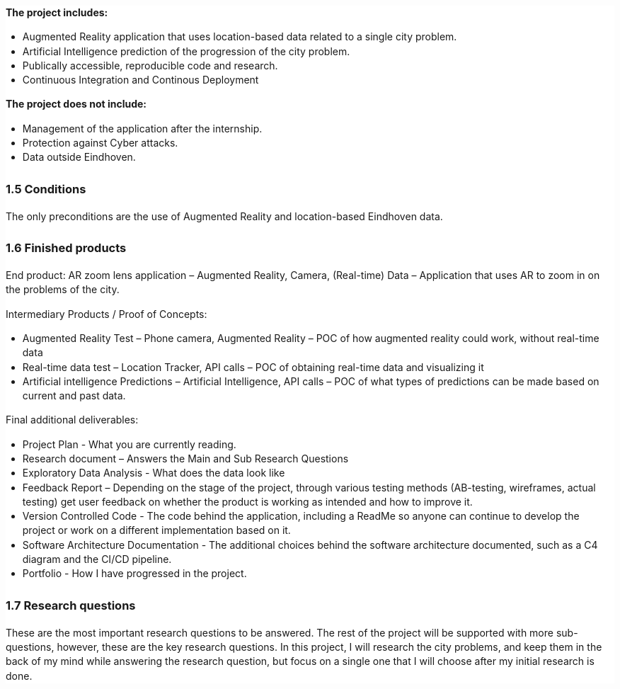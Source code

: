 **The project includes:**

- Augmented Reality application that uses location-based data related to a single city problem.
- Artificial Intelligence prediction of the progression of the city problem.
- Publically accessible, reproducible code and research.
- Continuous Integration and Continous Deployment

**The project does not include:**

- Management of the application after the internship.
- Protection against Cyber attacks.
- Data outside Eindhoven.

### 1.5 Conditions

The only preconditions are the use of Augmented Reality and location-based Eindhoven data.

### 1.6 Finished products

End product: AR zoom lens application – Augmented Reality, Camera, (Real-time) Data – Application that uses AR to zoom
in on the problems of the city.

Intermediary Products / Proof of Concepts:

- Augmented Reality Test – Phone camera, Augmented Reality – POC of how augmented reality could work, without real-time
  data
- Real-time data test – Location Tracker, API calls – POC of obtaining real-time data and visualizing it
- Artificial intelligence Predictions – Artificial Intelligence, API calls – POC of what types of predictions can be
  made based on current and past data.

Final additional deliverables:

- Project Plan - What you are currently reading.
- Research document – Answers the Main and Sub Research Questions
- Exploratory Data Analysis - What does the data look like
- Feedback Report – Depending on the stage of the project, through various testing methods (AB-testing, wireframes,
  actual testing) get user feedback on whether the product is working as intended and how to improve it.
- Version Controlled Code - The code behind the application, including a ReadMe so anyone can continue to develop the
  project or work on a different implementation based on it.
- Software Architecture Documentation - The additional choices behind the software architecture documented, such as a C4
  diagram and the CI/CD pipeline.
- Portfolio - How I have progressed in the project.

### 1.7 Research questions

These are the most important research questions to be answered. The rest of the project will be supported with more
sub-questions, however, these are the key research questions. In this project, I will research the city problems, and
keep them in the back of my mind while answering the research question, but focus on a single one that I will choose
after my initial research is done.
